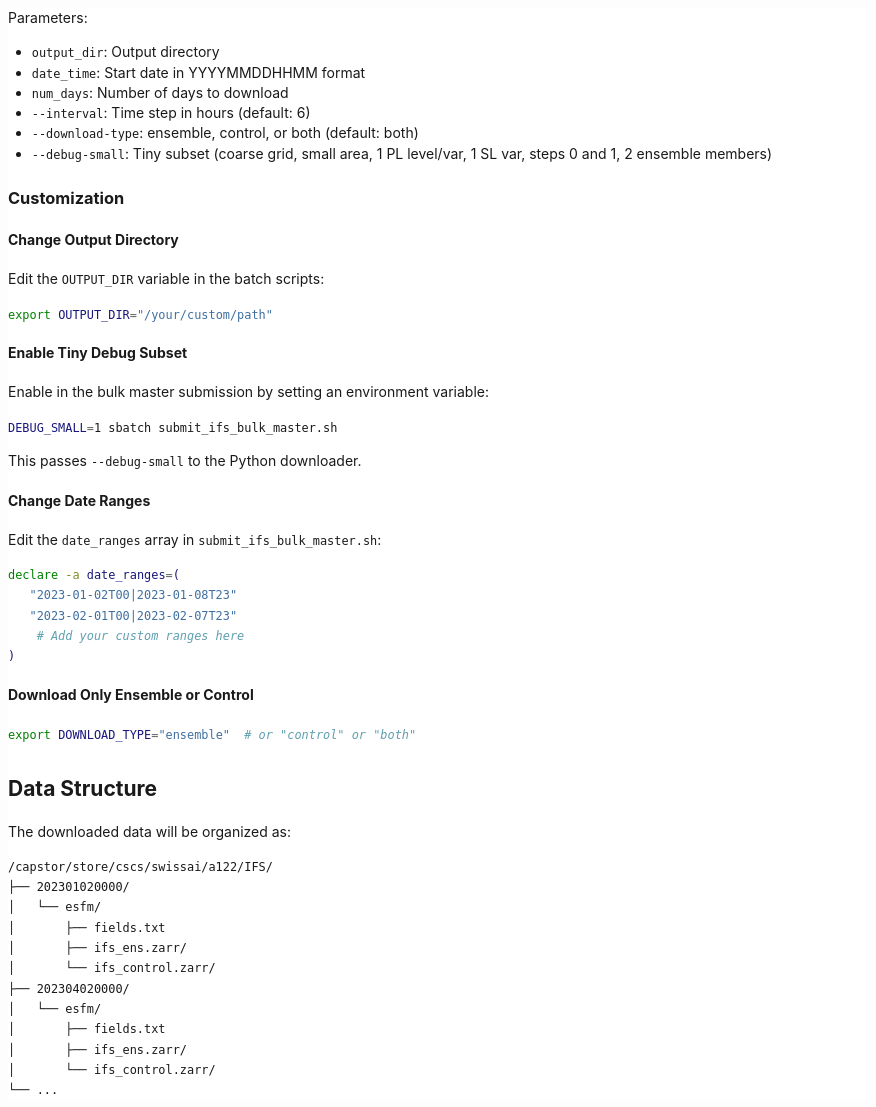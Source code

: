 Parameters:

- `output_dir`: Output directory
- `date_time`: Start date in YYYYMMDDHHMM format
- `num_days`: Number of days to download
- `--interval`: Time step in hours (default: 6)
- `--download-type`: ensemble, control, or both (default: both)
- `--debug-small`: Tiny subset (coarse grid, small area, 1 PL level/var, 1 SL var, steps 0 and 1, 2 ensemble members)

### Customization

#### Change Output Directory

Edit the `OUTPUT_DIR` variable in the batch scripts:

```bash
export OUTPUT_DIR="/your/custom/path"
```

#### Enable Tiny Debug Subset

Enable in the bulk master submission by setting an environment variable:

```bash
DEBUG_SMALL=1 sbatch submit_ifs_bulk_master.sh
```

This passes `--debug-small` to the Python downloader.

#### Change Date Ranges

Edit the `date_ranges` array in `submit_ifs_bulk_master.sh`:

```bash
declare -a date_ranges=(
   "2023-01-02T00|2023-01-08T23"
   "2023-02-01T00|2023-02-07T23"
    # Add your custom ranges here
)
```

#### Download Only Ensemble or Control

```bash
export DOWNLOAD_TYPE="ensemble"  # or "control" or "both"
```

## Data Structure

The downloaded data will be organized as:

```text
/capstor/store/cscs/swissai/a122/IFS/
├── 202301020000/
│   └── esfm/
│       ├── fields.txt
│       ├── ifs_ens.zarr/
│       └── ifs_control.zarr/
├── 202304020000/
│   └── esfm/
│       ├── fields.txt
│       ├── ifs_ens.zarr/
│       └── ifs_control.zarr/
└── ...
```
